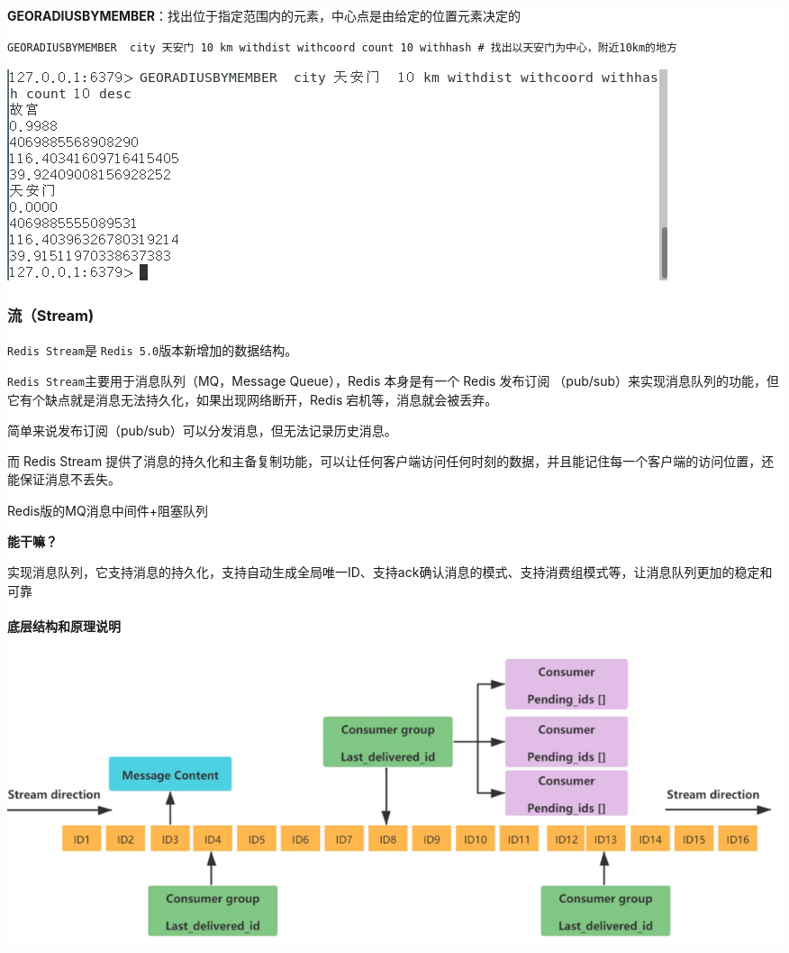 

**GEORADIUSBYMEMBER**：找出位于指定范围内的元素，中心点是由给定的位置元素决定的

```cmd
GEORADIUSBYMEMBER  city 天安门 10 km withdist withcoord count 10 withhash # 找出以天安门为中心，附近10km的地方
```

![image-20250410165223579](/redisImages/image-20250410165223579.png)

### 流（Stream)

`Redis Stream`是 `Redis 5.0`版本新增加的数据结构。

`Redis Stream`主要用于消息队列（MQ，Message Queue），Redis 本身是有一个 Redis 发布订阅 （pub/sub）来实现消息队列的功能，但它有个缺点就是消息无法持久化，如果出现网络断开，Redis 宕机等，消息就会被丢弃。

简单来说发布订阅（pub/sub）可以分发消息，但无法记录历史消息。

而 Redis Stream 提供了消息的持久化和主备复制功能，可以让任何客户端访问任何时刻的数据，并且能记住每一个客户端的访问位置，还能保证消息不丢失。

Redis版的MQ消息中间件+阻塞队列

**能干嘛？**

实现消息队列，它支持消息的持久化，支持自动生成全局唯一ID、支持ack确认消息的模式、支持消费组模式等，让消息队列更加的稳定和可靠

#### 底层结构和原理说明

![image-20250410172029685](/redisImages/image-20250410172029685.png)
